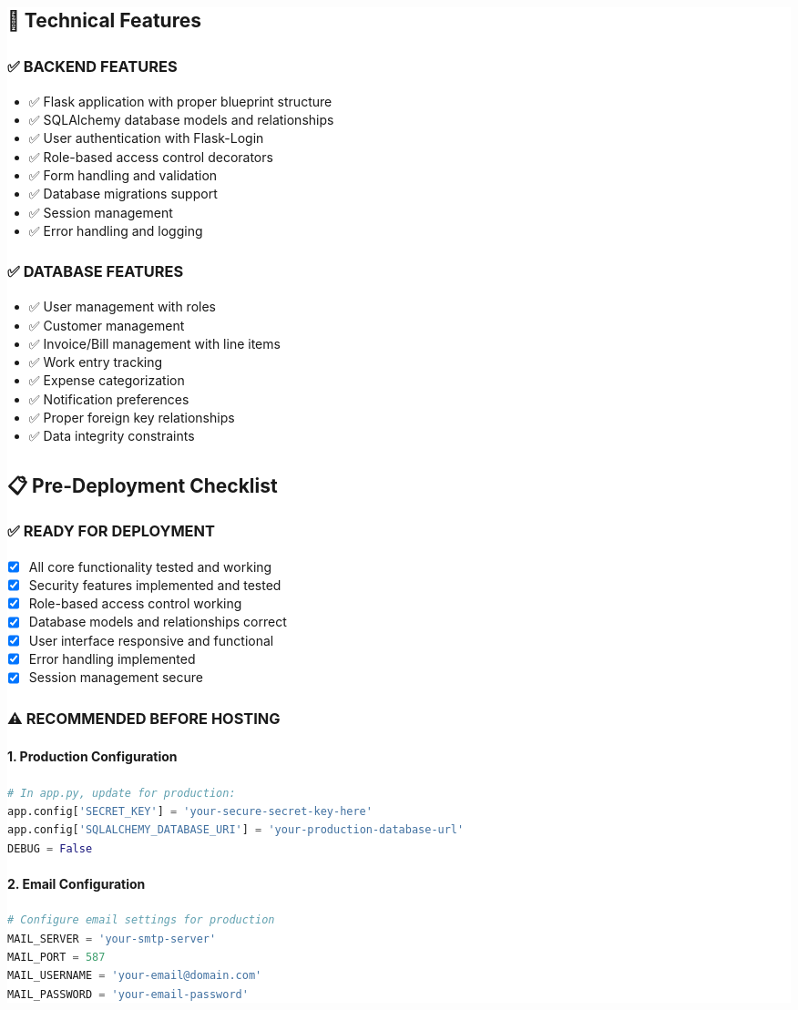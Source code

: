 ## 🔧 **Technical Features**

### ✅ **BACKEND FEATURES**
- ✅ Flask application with proper blueprint structure
- ✅ SQLAlchemy database models and relationships
- ✅ User authentication with Flask-Login
- ✅ Role-based access control decorators
- ✅ Form handling and validation
- ✅ Database migrations support
- ✅ Session management
- ✅ Error handling and logging

### ✅ **DATABASE FEATURES**
- ✅ User management with roles
- ✅ Customer management
- ✅ Invoice/Bill management with line items
- ✅ Work entry tracking
- ✅ Expense categorization
- ✅ Notification preferences
- ✅ Proper foreign key relationships
- ✅ Data integrity constraints

## 📋 **Pre-Deployment Checklist**

### ✅ **READY FOR DEPLOYMENT**
- [x] All core functionality tested and working
- [x] Security features implemented and tested
- [x] Role-based access control working
- [x] Database models and relationships correct
- [x] User interface responsive and functional
- [x] Error handling implemented
- [x] Session management secure

### ⚠️ **RECOMMENDED BEFORE HOSTING**

#### **1. Production Configuration**
```python
# In app.py, update for production:
app.config['SECRET_KEY'] = 'your-secure-secret-key-here'
app.config['SQLALCHEMY_DATABASE_URI'] = 'your-production-database-url'
DEBUG = False
```

#### **2. Email Configuration**
```python
# Configure email settings for production
MAIL_SERVER = 'your-smtp-server'
MAIL_PORT = 587
MAIL_USERNAME = 'your-email@domain.com'
MAIL_PASSWORD = 'your-email-password'
```
